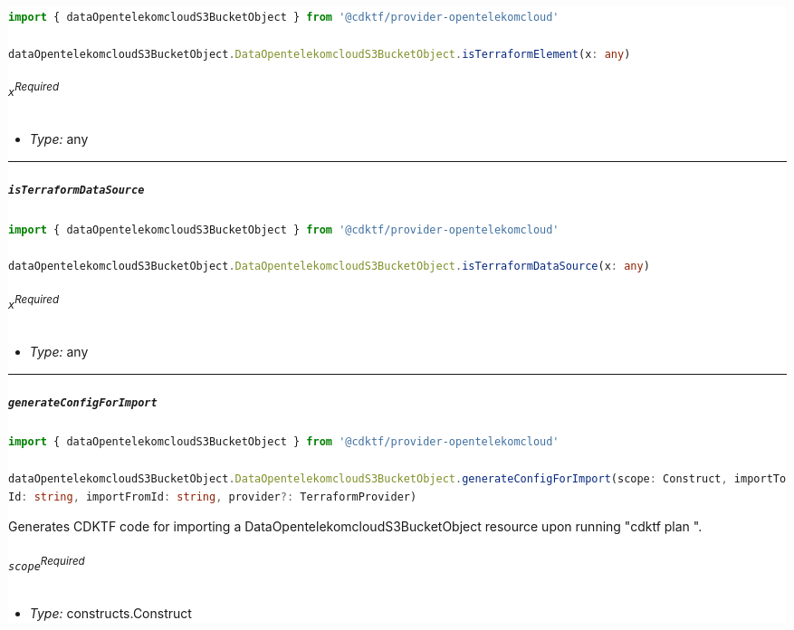 ```typescript
import { dataOpentelekomcloudS3BucketObject } from '@cdktf/provider-opentelekomcloud'

dataOpentelekomcloudS3BucketObject.DataOpentelekomcloudS3BucketObject.isTerraformElement(x: any)
```

###### `x`<sup>Required</sup> <a name="x" id="@cdktf/provider-opentelekomcloud.dataOpentelekomcloudS3BucketObject.DataOpentelekomcloudS3BucketObject.isTerraformElement.parameter.x"></a>

- *Type:* any

---

##### `isTerraformDataSource` <a name="isTerraformDataSource" id="@cdktf/provider-opentelekomcloud.dataOpentelekomcloudS3BucketObject.DataOpentelekomcloudS3BucketObject.isTerraformDataSource"></a>

```typescript
import { dataOpentelekomcloudS3BucketObject } from '@cdktf/provider-opentelekomcloud'

dataOpentelekomcloudS3BucketObject.DataOpentelekomcloudS3BucketObject.isTerraformDataSource(x: any)
```

###### `x`<sup>Required</sup> <a name="x" id="@cdktf/provider-opentelekomcloud.dataOpentelekomcloudS3BucketObject.DataOpentelekomcloudS3BucketObject.isTerraformDataSource.parameter.x"></a>

- *Type:* any

---

##### `generateConfigForImport` <a name="generateConfigForImport" id="@cdktf/provider-opentelekomcloud.dataOpentelekomcloudS3BucketObject.DataOpentelekomcloudS3BucketObject.generateConfigForImport"></a>

```typescript
import { dataOpentelekomcloudS3BucketObject } from '@cdktf/provider-opentelekomcloud'

dataOpentelekomcloudS3BucketObject.DataOpentelekomcloudS3BucketObject.generateConfigForImport(scope: Construct, importToId: string, importFromId: string, provider?: TerraformProvider)
```

Generates CDKTF code for importing a DataOpentelekomcloudS3BucketObject resource upon running "cdktf plan <stack-name>".

###### `scope`<sup>Required</sup> <a name="scope" id="@cdktf/provider-opentelekomcloud.dataOpentelekomcloudS3BucketObject.DataOpentelekomcloudS3BucketObject.generateConfigForImport.parameter.scope"></a>

- *Type:* constructs.Construct
